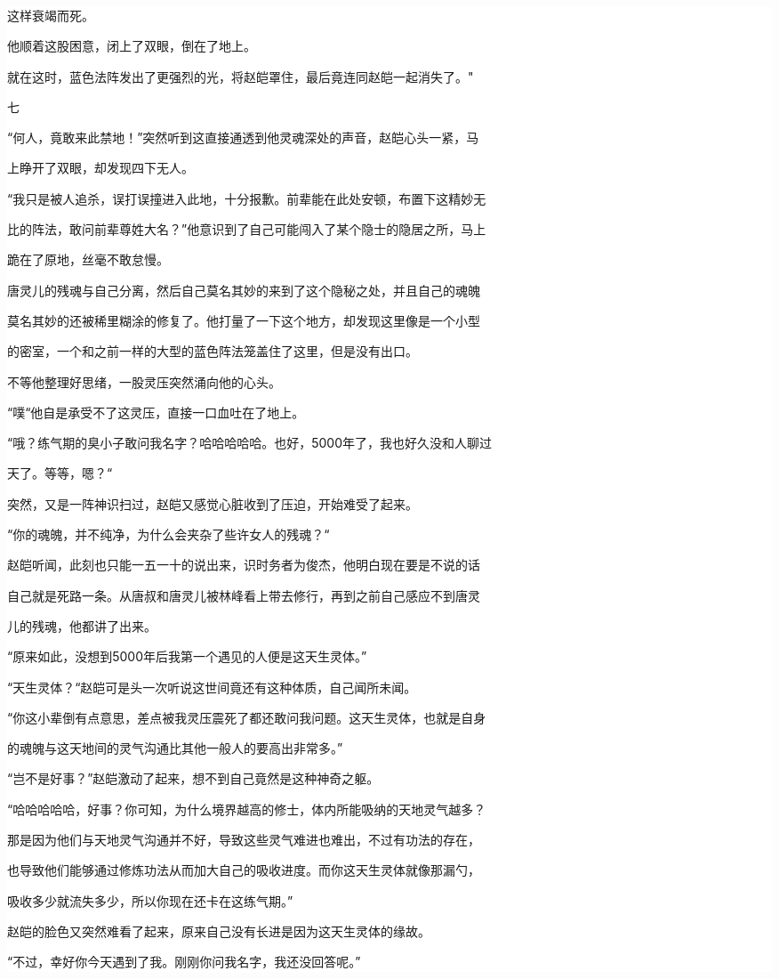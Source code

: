 这样衰竭而死。

他顺着这股困意，闭上了双眼，倒在了地上。

就在这时，蓝色法阵发出了更强烈的光，将赵皑罩住，最后竟连同赵皑一起消失了。"



七

“何人，竟敢来此禁地！”突然听到这直接通透到他灵魂深处的声音，赵皑心头一紧，马

上睁开了双眼，却发现四下无人。

“我只是被人追杀，误打误撞进入此地，十分报歉。前辈能在此处安顿，布置下这精妙无

比的阵法，敢问前辈尊姓大名？”他意识到了自己可能闯入了某个隐士的隐居之所，马上

跪在了原地，丝毫不敢怠慢。

唐灵儿的残魂与自己分离，然后自己莫名其妙的来到了这个隐秘之处，并且自己的魂魄

莫名其妙的还被稀里糊涂的修复了。他打量了一下这个地方，却发现这里像是一个小型

的密室，一个和之前一样的大型的蓝色阵法笼盖住了这里，但是没有出口。

不等他整理好思绪，一股灵压突然涌向他的心头。

“噗“他自是承受不了这灵压，直接一口血吐在了地上。

“哦？练气期的臭小子敢问我名字？哈哈哈哈哈。也好，5000年了，我也好久没和人聊过

天了。等等，嗯？“

突然，又是一阵神识扫过，赵皑又感觉心脏收到了压迫，开始难受了起来。

“你的魂魄，并不纯净，为什么会夹杂了些许女人的残魂？“

赵皑听闻，此刻也只能一五一十的说出来，识时务者为俊杰，他明白现在要是不说的话

自己就是死路一条。从唐叔和唐灵儿被林峰看上带去修行，再到之前自己感应不到唐灵

儿的残魂，他都讲了出来。

“原来如此，没想到5000年后我第一个遇见的人便是这天生灵体。”

“天生灵体？“赵皑可是头一次听说这世间竟还有这种体质，自己闻所未闻。

“你这小辈倒有点意思，差点被我灵压震死了都还敢问我问题。这天生灵体，也就是自身

的魂魄与这天地间的灵气沟通比其他一般人的要高出非常多。”

“岂不是好事？”赵皑激动了起来，想不到自己竟然是这种神奇之躯。

“哈哈哈哈哈，好事？你可知，为什么境界越高的修士，体内所能吸纳的天地灵气越多？

那是因为他们与天地灵气沟通并不好，导致这些灵气难进也难出，不过有功法的存在，

也导致他们能够通过修炼功法从而加大自己的吸收进度。而你这天生灵体就像那漏勺，

吸收多少就流失多少，所以你现在还卡在这练气期。”

赵皑的脸色又突然难看了起来，原来自己没有长进是因为这天生灵体的缘故。

“不过，幸好你今天遇到了我。刚刚你问我名字，我还没回答呢。”
